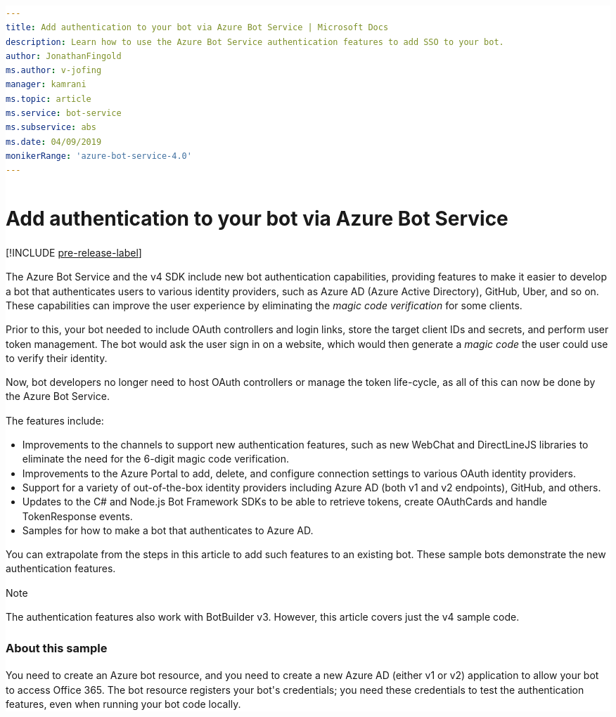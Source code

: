 ```yaml
---
title: Add authentication to your bot via Azure Bot Service | Microsoft Docs
description: Learn how to use the Azure Bot Service authentication features to add SSO to your bot.
author: JonathanFingold
ms.author: v-jofing
manager: kamrani
ms.topic: article
ms.service: bot-service
ms.subservice: abs
ms.date: 04/09/2019
monikerRange: 'azure-bot-service-4.0'
---
```


# Add authentication to your bot via Azure Bot Service

[!INCLUDE [pre-release-label](../includes/pre-release-label.md)]

The Azure Bot Service and the v4 SDK include new bot authentication capabilities, providing features to make it easier to develop a bot that authenticates users to various identity providers, such as Azure AD (Azure Active Directory), GitHub, Uber, and so on. These capabilities can improve the user experience by eliminating the _magic code verification_ for some clients.

Prior to this, your bot needed to include OAuth controllers and login links, store the target client IDs and secrets, and perform user token management. The bot would ask the user sign in on a website, which would then generate a _magic code_ the user could use to verify their identity.

Now, bot developers no longer need to host OAuth controllers or manage the token life-cycle, as all of this can now be done by the Azure Bot Service.

The features include:

- Improvements to the channels to support new authentication features, such as new WebChat and DirectLineJS libraries to eliminate the need for the 6-digit magic code verification.
- Improvements to the Azure Portal to  add, delete, and configure connection settings to various OAuth identity providers.
- Support for a variety of out-of-the-box identity providers including Azure AD (both v1 and v2 endpoints), GitHub, and others.
- Updates to the C# and Node.js Bot Framework SDKs to be able to retrieve tokens, create OAuthCards and handle TokenResponse events.
- Samples for how to make a bot that authenticates to Azure AD.

You can extrapolate from the steps in this article to add such features to an existing bot. These sample bots demonstrate the new authentication features.

> [!NOTE]
> The authentication features also work with BotBuilder v3. However, this article covers just the v4 sample code.

### About this sample

You need to create an Azure bot resource, and you need to create a new Azure AD (either v1 or v2) application to allow your bot to access Office 365. The bot resource registers your bot's credentials; you need these credentials to test the authentication features, even when running your bot code locally.


[Azure portal]: https://ms.portal.azure.com
[azure-aad-blade]: https://ms.portal.azure.com/#blade/Microsoft_AAD_IAM/ActiveDirectoryMenuBlade/Overview
[aad-registration-blade]: https://ms.portal.azure.com/#blade/Microsoft_AAD_IAM/ActiveDirectoryMenuBlade/RegisteredApps
[concept-basics]: bot-builder-basics.md
[concept-state]: bot-builder-concept-state.md
[concept-dialogs]: bot-builder-concept-dialog.md
[simple-dialog]: bot-builder-dialog-manage-conversation-flow.md
[dialog-prompts]: bot-builder-prompts.md
[component-dialogs]: bot-builder-compositcontrol.md
[cs-auth-sample]: https://aka.ms/v4cs-bot-auth-sample
[js-auth-sample]: https://aka.ms/v4js-bot-auth-sample
[cs-msgraph-sample]: https://aka.ms/v4cs-auth-msgraph-sample
[js-msgraph-sample]: https://aka.ms/v4js-auth-msgraph-sample